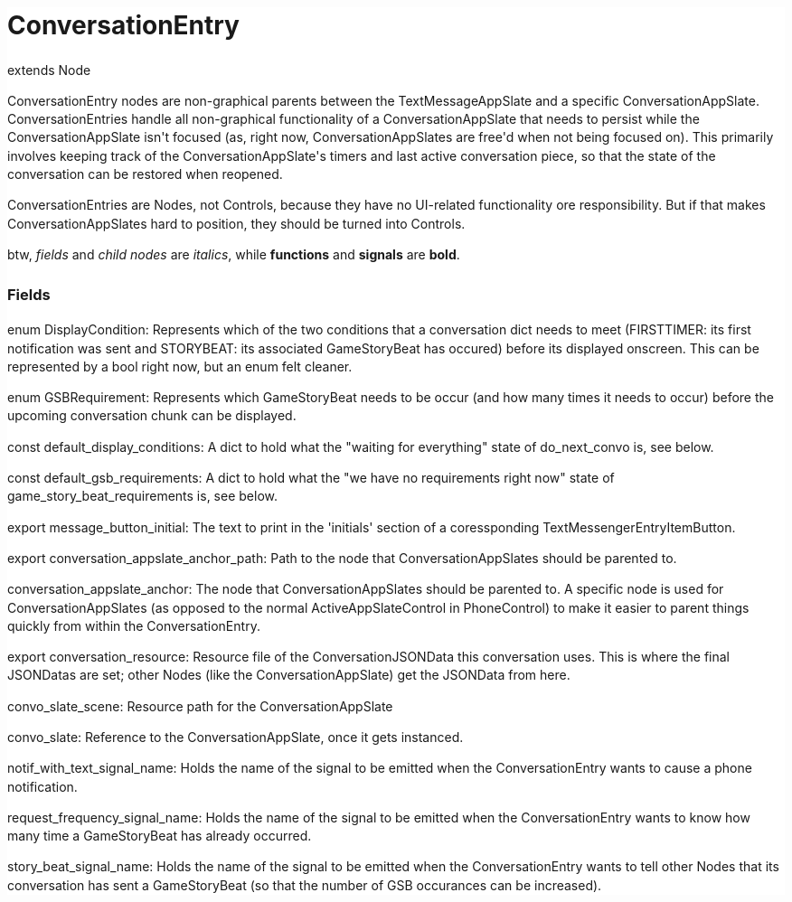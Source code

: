 # ConversationEntry
extends Node

ConversationEntry nodes are non-graphical parents between the TextMessageAppSlate and a specific ConversationAppSlate. ConversationEntries handle all non-graphical functionality of a ConversationAppSlate that needs to persist while the ConversationAppSlate isn't focused (as, right now, ConversationAppSlates are free'd when not being focused on). This primarily involves keeping track of the ConversationAppSlate's timers and last active conversation piece, so that the state of the conversation can be restored when reopened.

ConversationEntries are Nodes, not Controls, because they have no UI-related functionality ore responsibility. But if that makes ConversationAppSlates hard to position, they should be turned into Controls.

btw, _fields_ and _child nodes_ are _italics_, while **functions** and **signals** are **bold**.

### Fields
enum DisplayCondition: Represents which of the two conditions that a conversation dict needs to meet (FIRSTTIMER: its first notification was sent and STORYBEAT: its associated GameStoryBeat has occured) before its displayed onscreen. This can be represented by a bool right now, but an enum felt cleaner.

enum GSBRequirement: Represents which GameStoryBeat needs to be occur (and how many times it needs to occur) before the upcoming conversation chunk can be displayed.

const default_display_conditions: A dict to hold what the "waiting for everything" state of do_next_convo is, see below.

const default_gsb_requirements: A dict to hold what the "we have no requirements right now" state of game_story_beat_requirements is, see below.

export message_button_initial: The text to print in the 'initials' section of a coressponding TextMessengerEntryItemButton.

export conversation_appslate_anchor_path: Path to the node that ConversationAppSlates should be parented to.

conversation_appslate_anchor: The node that ConversationAppSlates should be parented to. A specific node is used for ConversationAppSlates (as opposed to the normal ActiveAppSlateControl in PhoneControl) to make it easier to parent things quickly from within the ConversationEntry.

export conversation_resource: Resource file of the ConversationJSONData this conversation uses. This is where the final JSONDatas are set; other Nodes (like the ConversationAppSlate) get the JSONData from here.

convo_slate_scene: Resource path for the ConversationAppSlate

convo_slate: Reference to the ConversationAppSlate, once it gets instanced.

notif_with_text_signal_name: Holds the name of the signal to be emitted when the ConversationEntry wants to cause a phone notification.

request_frequency_signal_name: Holds the name of the signal to be emitted when the ConversationEntry wants to know how many time a GameStoryBeat has already occurred.

story_beat_signal_name: Holds the name of the signal to be emitted when the ConversationEntry wants to tell other Nodes that its conversation has sent a GameStoryBeat (so that the number of GSB occurances can be increased).
